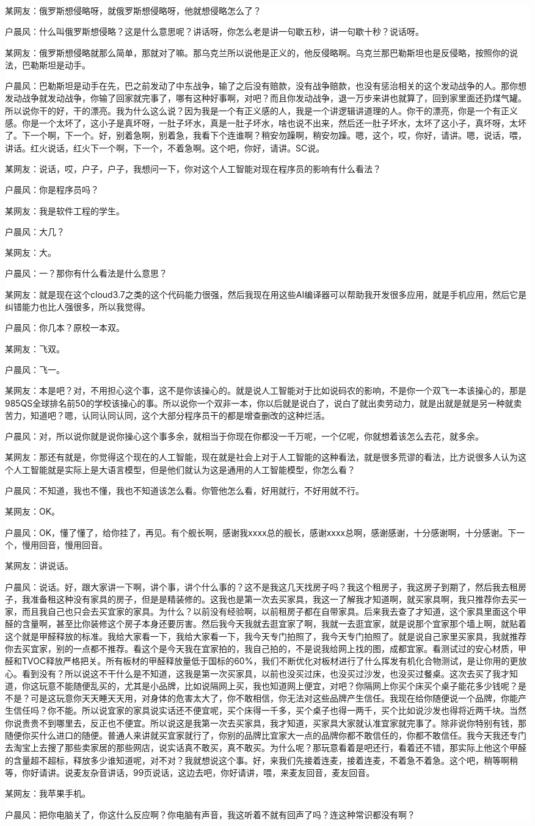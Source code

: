 某网友：俄罗斯想侵略呀，就俄罗斯想侵略呀，他就想侵略怎么了？

户晨风：什么叫俄罗斯想侵略？这是什么意思呢？讲话呀，你怎么老是讲一句歇五秒，讲一句歇十秒？说话呀。

某网友：俄罗斯想侵略就那么简单，那就对了嘛。那乌克兰所以说他是正义的，他反侵略啊。乌克兰那巴勒斯坦也是反侵略，按照你的说法，巴勒斯坦是动手。

户晨风：巴勒斯坦是动手在先，巴之前发动了中东战争，输了之后没有赔款，没有战争赔款，也没有惩治相关的这个发动战争的人。那你想发动战争就发动战争，你输了回家就完事了，哪有这种好事啊，对吧？而且你发动战争，退一万步来讲也就算了，回到家里面还扔煤气罐。所以说你干的好，干的漂亮。我为什么这么说？因为我是一个有正义感的人，我是一个讲逻辑讲道理的人。你干的漂亮，你是一个有正义感。你是一个太坏了，这小子是真坏呀，一肚子坏水，真是一肚子坏水，啥也说不出来，然后还一肚子坏水，太坏了这小子，真坏呀，太坏了。下一个啊，下一个。好，别着急啊，别着急，我看下个连谁啊？稍安勿躁啊，稍安勿躁。嗯，这个，哎，你好，请讲。嗯，说话，喂，讲话。红火说话，红火下一个啊，下一个，不着急啊。这个吧，你好，请讲。SC说。

某网友：说话，哎，户子，户子，我想问一下，你对这个人工智能对现在程序员的影响有什么看法？

户晨风：你是程序员吗？

某网友：我是软件工程的学生。

户晨风：大几？

某网友：大。

户晨风：一？那你有什么看法是什么意思？

某网友：就是现在这个cloud3.7之类的这个代码能力很强，然后我现在用这些AI编译器可以帮助我开发很多应用，就是手机应用，然后它是纠错能力也比人强很多，所以我觉得。

户晨风：你几本？原校一本双。

某网友：飞双。

户晨风：飞一。

某网友：本是吧？对，不用担心这个事，这不是你该操心的。就是说人工智能对于比如说码农的影响，不是你一个双飞一本该操心的，那是985QS全球排名前50的学校该操心的事。所以说你一个双非一本，你以后就是说白了，说白了就出卖劳动力，就是出就是就是另一种就卖苦力，知道吧？嗯，认同认同认同，这个大部分程序员干的都是增查删改的这种烂活。

户晨风：对，所以说你就是说你操心这个事多余，就相当于你现在你都没一千万呢，一个亿呢，你就想着该怎么去花，就多余。

某网友：那还有就是，你觉得这个现在的人工智能，现在就是社会上对于人工智能的这种看法，就是很多荒谬的看法，比方说很多人认为这个人工智能就是实际上是大语言模型，但是他们就认为这是通用的人工智能模型，你怎么看？

户晨风：不知道，我也不懂，我也不知道该怎么看。你管他怎么看，好用就行，不好用就不行。

某网友：OK。

户晨风：OK，懂了懂了，给你挂了，再见。有个舰长啊，感谢我xxxx总的舰长，感谢xxxx总啊，感谢感谢，十分感谢啊，十分感谢。下一个，慢用回音，慢用回音。

某网友：讲说话。

户晨风：说话。好，跟大家讲一下啊，讲个事，讲个什么事的？这不是我这几天找房子吗？我这个租房子，我这房子到期了，然后我去租房子，我准备租这种没有家具的房子，但是是精装修的。这我也是第一次去买家具，我这一了解我才知道啊，就买家具啊，我只推荐你去买一家，而且我自己也只会去买宜家的家具。为什么？以前没有经验啊，以前租房子都在自带家具。后来我去查了才知道，这个家具里面这个甲醛的含量啊，甚至比你装修这个房子本身还要厉害。然后我今天我就去逛宜家了啊，我就一去逛宜家，就是说那个宜家那个墙上啊，就贴着这个就是甲醛释放的标准。我给大家看一下，我给大家看一下，我今天专门拍照了，我今天专门拍照了。就是说自己家里买家具，我就推荐你去买宜家，别的一点都不推荐。看这个是今天我在宜家拍的，我自己拍的，不是说我给网上找的图，成都宜家。看测试过的安心材质，甲醛和TVOC释放严格把关。所有板材的甲醛释放量低于国标的60%，我们不断优化对板材进行了什么挥发有机化合物测试，是让你用的更放心。看到没有？所以说这不干什么是不知道，这我是第一次买家具，以前也没买过床，也没买过沙发，也没买过餐桌。这次去买了我才知道，你这玩意不能随便乱买的，尤其是小品牌，比如说隔网上买，我也知道网上便宜，对吧？你隔网上你买个床买个桌子能花多少钱呢？是不是？可是这玩意你天天睡天天用，对身体的危害太大了，你不敢相信，你无法对这些品牌产生信任。我现在给你随便说一个品牌，你能产生信任吗？你不能。所以说宜家的家具说实话还不便宜呢，买个床得一千多，买个桌子也得一两千，买个比如说沙发也得将近两千块。当然你说贵贵不到哪里去，反正也不便宜。所以说这是我第一次去买家具，我才知道，买家具大家就认准宜家就完事了。除非说你特别有钱，那随便你买什么进口的随便。普通人来讲就买宜家就行了，你别的品牌比宜家大一点的品牌你都不敢信任的，你都不敢信任。我今天我还专门去淘宝上去搜了那些卖家居的那些网店，说实话真不敢买，真不敢买。为什么呢？那玩意看着是吧还行，看着还不错，那实际上他这个甲醛的含量超不超标，释放多少谁知道呢，对不对？我就想说这个事。好，来我们先接着连麦，接着连麦，不着急不着急。这个吧，稍等啊稍等，你好请讲。说麦友杂音讲话，99页说话，这边去吧，你好请讲，喂，来麦友回音，麦友回音。

某网友：我苹果手机。

户晨风：把你电脑关了，你这什么反应啊？你电脑有声音，我这听着不就有回声了吗？连这种常识都没有啊？
